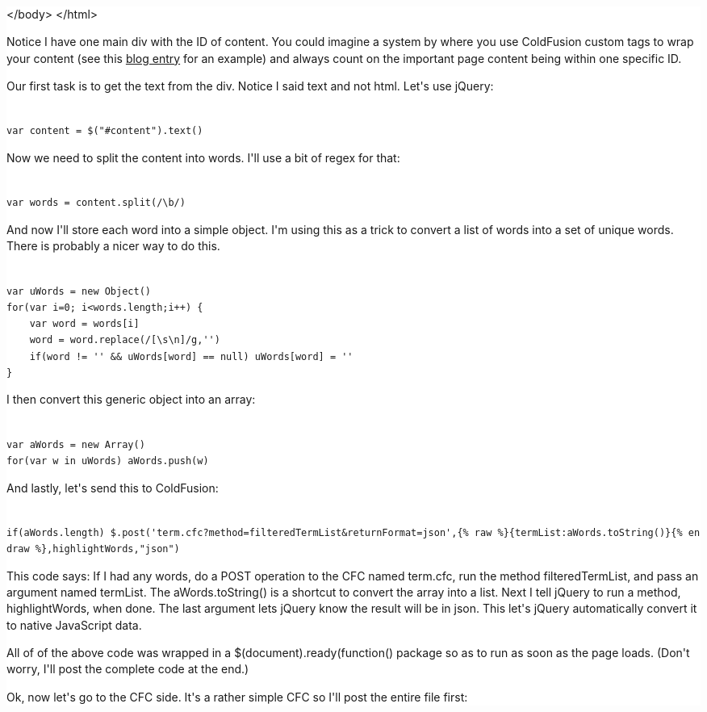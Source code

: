 &lt;/body&gt;
&lt;/html&gt;
</code>

Notice I have one main div with the ID of content. You could imagine a system by where you use ColdFusion custom tags to wrap your content (see this <a href="http://www.raymondcamden.com/index.cfm/2007/9/3/ColdFusion-custom-tag-for-layout-example">blog entry</a> for an example) and always count on the important page content being within one specific ID. 

Our first task is to get the text from the div. Notice I said text and not html. Let's use jQuery:

<code>
var content = $("#content").text()
</code>

Now we need to split the content into words. I'll use a bit of regex for that:

<code>
var words = content.split(/\b/)
</code>

And now I'll store each word into a simple object. I'm using this as a trick to convert a list of words into a set of unique words. There is probably a nicer way to do this.

<code>
var uWords = new Object()
for(var i=0; i&lt;words.length;i++) {
	var word = words[i]
	word = word.replace(/[\s\n]/g,'')
	if(word != '' && uWords[word] == null) uWords[word] = '' 		
}
</code>

I then convert this generic object into an array:

<code>
var aWords = new Array()
for(var w in uWords) aWords.push(w)
</code>

And lastly, let's send this to ColdFusion:

<code>
if(aWords.length) $.post('term.cfc?method=filteredTermList&returnFormat=json',{% raw %}{termList:aWords.toString()}{% endraw %},highlightWords,"json")
</code>

This code says: If I had any words, do a POST operation to the CFC named term.cfc, run the method filteredTermList, and pass an argument named termList. The aWords.toString() is a shortcut to convert the array into a list. Next I tell jQuery to run a method, highlightWords, when done. The last argument lets jQuery know the result will be in json. This let's jQuery automatically convert it to native JavaScript data.

All of of the above code was wrapped in a $(document).ready(function() package so as to run as soon as the page loads. (Don't worry, I'll post the complete code at the end.)

Ok, now let's go to the CFC side. It's a rather simple CFC so I'll post the entire file first:
